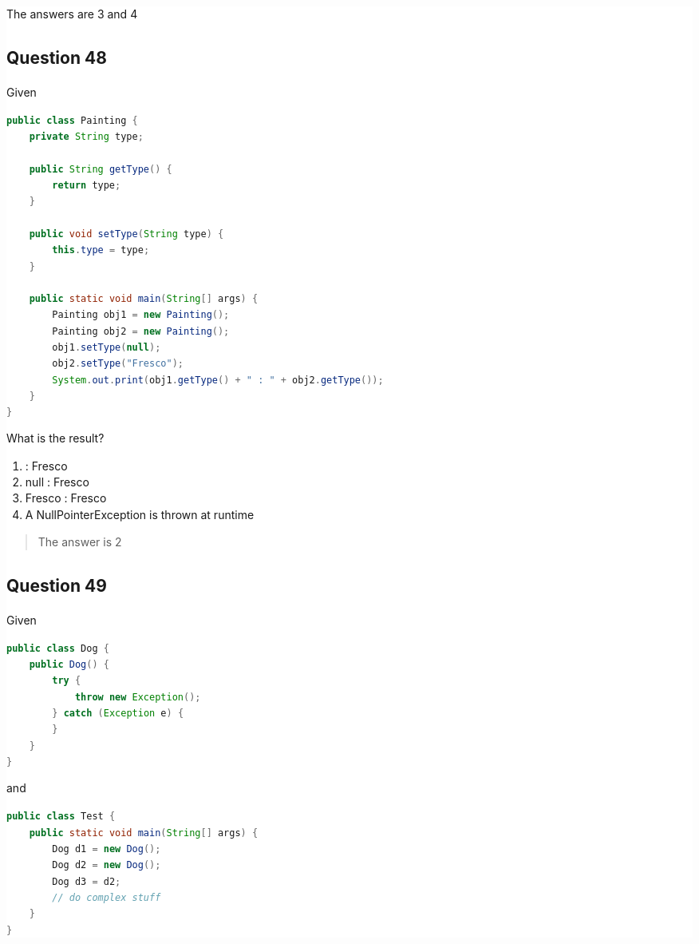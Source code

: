 The answers are 3 and 4

## Question 48
Given
```java
public class Painting {
    private String type;

    public String getType() {
        return type;
    }

    public void setType(String type) {
        this.type = type;
    }

    public static void main(String[] args) {
        Painting obj1 = new Painting();
        Painting obj2 = new Painting();
        obj1.setType(null);
        obj2.setType("Fresco");
        System.out.print(obj1.getType() + " : " + obj2.getType());
    }
}
```
What is the result?

1. : Fresco
2. null : Fresco
3. Fresco : Fresco
4. A NullPointerException is thrown at runtime

> The answer is 2

## Question 49

Given
```java
public class Dog {
    public Dog() {
        try {
            throw new Exception();
        } catch (Exception e) {
        }
    }
}
```

and 
```java
public class Test {
    public static void main(String[] args) {
        Dog d1 = new Dog();
        Dog d2 = new Dog();
        Dog d3 = d2;
        // do complex stuff
    }
}
```
